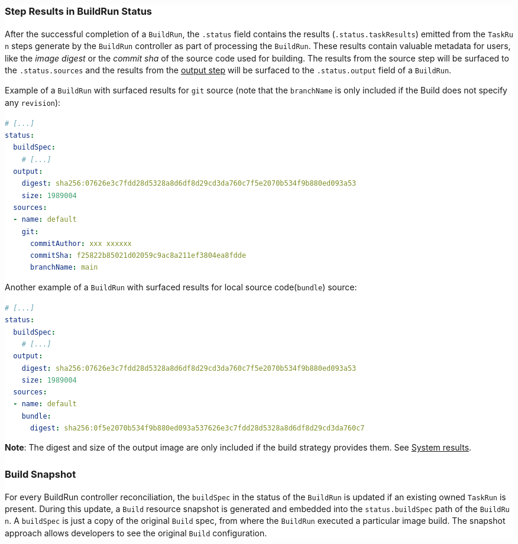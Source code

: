 ### Step Results in BuildRun Status

After the successful completion of a `BuildRun`, the `.status` field contains the results (`.status.taskResults`) emitted from the `TaskRun` steps generate by the `BuildRun` controller as part of processing the `BuildRun`. These results contain valuable metadata for users, like the _image digest_ or the _commit sha_ of the source code used for building.
The results from the source step will be surfaced to the `.status.sources` and the results from
the [output step](buildstrategies.md#system-results) will be surfaced to the `.status.output` field of a `BuildRun`.

Example of a `BuildRun` with surfaced results for `git` source (note that the `branchName` is only included if the Build does not specify any `revision`):

```yaml
# [...]
status:
  buildSpec:
    # [...]
  output:
    digest: sha256:07626e3c7fdd28d5328a8d6df8d29cd3da760c7f5e2070b534f9b880ed093a53
    size: 1989004
  sources:
  - name: default
    git:
      commitAuthor: xxx xxxxxx
      commitSha: f25822b85021d02059c9ac8a211ef3804ea8fdde
      branchName: main
```

Another example of a `BuildRun` with surfaced results for local source code(`bundle`) source:

```yaml
# [...]
status:
  buildSpec:
    # [...]
  output:
    digest: sha256:07626e3c7fdd28d5328a8d6df8d29cd3da760c7f5e2070b534f9b880ed093a53
    size: 1989004
  sources:
  - name: default
    bundle:
      digest: sha256:0f5e2070b534f9b880ed093a537626e3c7fdd28d5328a8d6df8d29cd3da760c7
```

**Note**: The digest and size of the output image are only included if the build strategy provides them. See [System results](buildstrategies.md#system-results).

### Build Snapshot

For every BuildRun controller reconciliation, the `buildSpec` in the status of the `BuildRun` is updated if an existing owned `TaskRun` is present. During this update, a `Build` resource snapshot is generated and embedded into the `status.buildSpec` path of the `BuildRun`. A `buildSpec` is just a copy of the original `Build` spec, from where the `BuildRun` executed a particular image build. The snapshot approach allows developers to see the original `Build` configuration.
